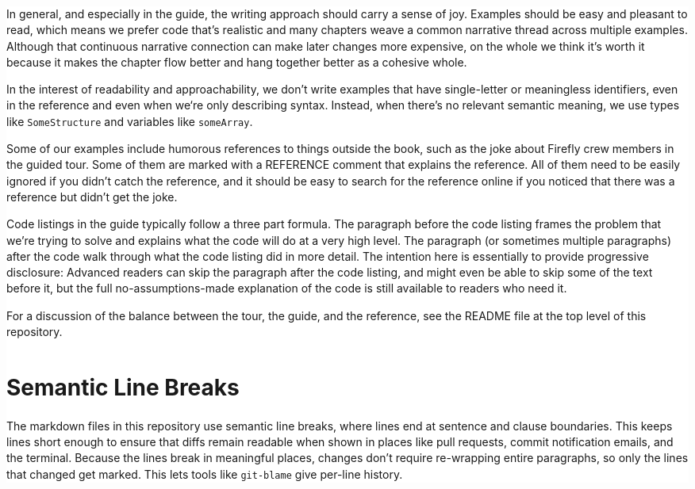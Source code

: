 In general, and especially in the guide,
the writing approach should carry a sense of joy.
Examples should be easy and pleasant to read,
which means we prefer code that’s realistic
and many chapters weave a common narrative thread across multiple examples.
Although that continuous narrative connection
can make later changes more expensive,
on the whole we think it’s worth it because it makes the chapter
flow better and hang together better as a cohesive whole.

In the interest of readability and approachability,
we don’t write examples that have
single-letter or meaningless identifiers,
even in the reference and even when we‘re only describing syntax.
Instead, when there’s no relevant semantic meaning,
we use types like `SomeStructure` and variables like `someArray`.

Some of our examples include humorous references to things outside the book,
such as the joke about Firefly crew members in the guided tour.
Some of them are marked with a REFERENCE comment that explains the reference.
All of them need to be easily ignored
if you didn’t catch the reference,
and it should be easy to search for the reference online
if you noticed that there was a reference but didn’t get the joke.

Code listings in the guide typically follow a three part formula.
The paragraph before the code listing
frames the problem that we’re trying to solve
and explains what the code will do at a very high level.
The paragraph (or sometimes multiple paragraphs) after the code
walk through what the code listing did in more detail.
The intention here is essentially to provide progressive disclosure:
Advanced readers can skip the paragraph after the code listing,
and might even be able to skip some of the text before it,
but the full no-assumptions-made explanation of the code
is still available to readers who need it.

For a discussion of the balance between the tour, the guide, and the reference,
see the README file at the top level of this repository.

# Semantic Line Breaks

The markdown files in this repository use semantic line breaks,
where lines end at sentence and clause boundaries.
This keeps lines short enough to ensure that
diffs remain readable when shown in places like
pull requests,
commit notification emails,
and the terminal.
Because the lines break in meaningful places,
changes don’t require re-wrapping entire paragraphs,
so only the lines that changed get marked.
This lets tools like `git-blame` give per-line history.
